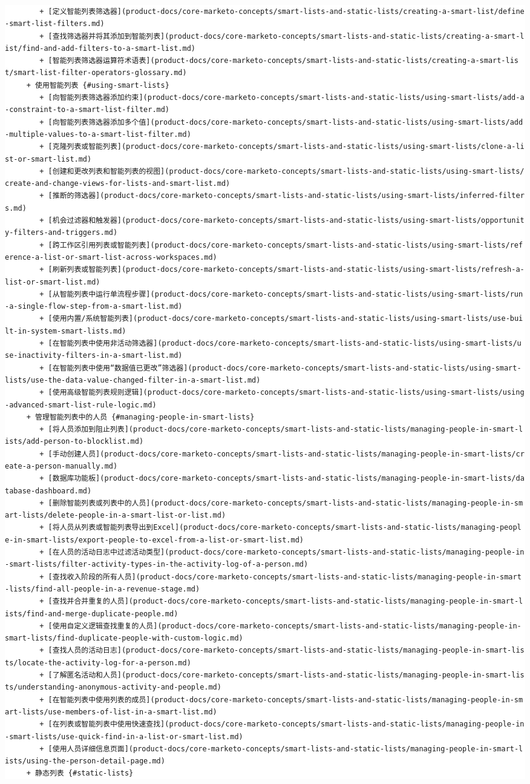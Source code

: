             + [定义智能列表筛选器](product-docs/core-marketo-concepts/smart-lists-and-static-lists/creating-a-smart-list/define-smart-list-filters.md)
            + [查找筛选器并将其添加到智能列表](product-docs/core-marketo-concepts/smart-lists-and-static-lists/creating-a-smart-list/find-and-add-filters-to-a-smart-list.md)
            + [智能列表筛选器运算符术语表](product-docs/core-marketo-concepts/smart-lists-and-static-lists/creating-a-smart-list/smart-list-filter-operators-glossary.md)
         + 使用智能列表 {#using-smart-lists}
            + [向智能列表筛选器添加约束](product-docs/core-marketo-concepts/smart-lists-and-static-lists/using-smart-lists/add-a-constraint-to-a-smart-list-filter.md)
            + [向智能列表筛选器添加多个值](product-docs/core-marketo-concepts/smart-lists-and-static-lists/using-smart-lists/add-multiple-values-to-a-smart-list-filter.md)
            + [克隆列表或智能列表](product-docs/core-marketo-concepts/smart-lists-and-static-lists/using-smart-lists/clone-a-list-or-smart-list.md)
            + [创建和更改列表和智能列表的视图](product-docs/core-marketo-concepts/smart-lists-and-static-lists/using-smart-lists/create-and-change-views-for-lists-and-smart-list.md)
            + [推断的筛选器](product-docs/core-marketo-concepts/smart-lists-and-static-lists/using-smart-lists/inferred-filters.md)
            + [机会过滤器和触发器](product-docs/core-marketo-concepts/smart-lists-and-static-lists/using-smart-lists/opportunity-filters-and-triggers.md)
            + [跨工作区引用列表或智能列表](product-docs/core-marketo-concepts/smart-lists-and-static-lists/using-smart-lists/reference-a-list-or-smart-list-across-workspaces.md)
            + [刷新列表或智能列表](product-docs/core-marketo-concepts/smart-lists-and-static-lists/using-smart-lists/refresh-a-list-or-smart-list.md)
            + [从智能列表中运行单流程步骤](product-docs/core-marketo-concepts/smart-lists-and-static-lists/using-smart-lists/run-a-single-flow-step-from-a-smart-list.md)
            + [使用内置/系统智能列表](product-docs/core-marketo-concepts/smart-lists-and-static-lists/using-smart-lists/use-built-in-system-smart-lists.md)
            + [在智能列表中使用非活动筛选器](product-docs/core-marketo-concepts/smart-lists-and-static-lists/using-smart-lists/use-inactivity-filters-in-a-smart-list.md)
            + [在智能列表中使用“数据值已更改”筛选器](product-docs/core-marketo-concepts/smart-lists-and-static-lists/using-smart-lists/use-the-data-value-changed-filter-in-a-smart-list.md)
            + [使用高级智能列表规则逻辑](product-docs/core-marketo-concepts/smart-lists-and-static-lists/using-smart-lists/using-advanced-smart-list-rule-logic.md)
         + 管理智能列表中的人员 {#managing-people-in-smart-lists}
            + [将人员添加到阻止列表](product-docs/core-marketo-concepts/smart-lists-and-static-lists/managing-people-in-smart-lists/add-person-to-blocklist.md)
            + [手动创建人员](product-docs/core-marketo-concepts/smart-lists-and-static-lists/managing-people-in-smart-lists/create-a-person-manually.md)
            + [数据库功能板](product-docs/core-marketo-concepts/smart-lists-and-static-lists/managing-people-in-smart-lists/database-dashboard.md)
            + [删除智能列表或列表中的人员](product-docs/core-marketo-concepts/smart-lists-and-static-lists/managing-people-in-smart-lists/delete-people-in-a-smart-list-or-list.md)
            + [将人员从列表或智能列表导出到Excel](product-docs/core-marketo-concepts/smart-lists-and-static-lists/managing-people-in-smart-lists/export-people-to-excel-from-a-list-or-smart-list.md)
            + [在人员的活动日志中过滤活动类型](product-docs/core-marketo-concepts/smart-lists-and-static-lists/managing-people-in-smart-lists/filter-activity-types-in-the-activity-log-of-a-person.md)
            + [查找收入阶段的所有人员](product-docs/core-marketo-concepts/smart-lists-and-static-lists/managing-people-in-smart-lists/find-all-people-in-a-revenue-stage.md)
            + [查找并合并重复的人员](product-docs/core-marketo-concepts/smart-lists-and-static-lists/managing-people-in-smart-lists/find-and-merge-duplicate-people.md)
            + [使用自定义逻辑查找重复的人员](product-docs/core-marketo-concepts/smart-lists-and-static-lists/managing-people-in-smart-lists/find-duplicate-people-with-custom-logic.md)
            + [查找人员的活动日志](product-docs/core-marketo-concepts/smart-lists-and-static-lists/managing-people-in-smart-lists/locate-the-activity-log-for-a-person.md)
            + [了解匿名活动和人员](product-docs/core-marketo-concepts/smart-lists-and-static-lists/managing-people-in-smart-lists/understanding-anonymous-activity-and-people.md)
            + [在智能列表中使用列表的成员](product-docs/core-marketo-concepts/smart-lists-and-static-lists/managing-people-in-smart-lists/use-members-of-list-in-a-smart-list.md)
            + [在列表或智能列表中使用快速查找](product-docs/core-marketo-concepts/smart-lists-and-static-lists/managing-people-in-smart-lists/use-quick-find-in-a-list-or-smart-list.md)
            + [使用人员详细信息页面](product-docs/core-marketo-concepts/smart-lists-and-static-lists/managing-people-in-smart-lists/using-the-person-detail-page.md)
         + 静态列表 {#static-lists}